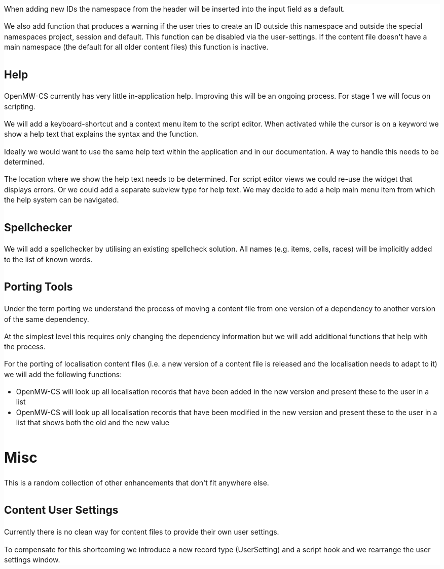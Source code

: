 When adding new IDs the namespace from the header will be inserted into the input field as a default.

We also add function that produces a warning if the user tries to create an ID outside this namespace and outside the special namespaces project, session and default. This function can be disabled via the user-settings. If the content file doesn't have a main namespace (the default for all older content files) this function is inactive.

## Help

OpenMW-CS currently has very little in-application help. Improving this will be an ongoing process. For stage 1 we will focus on scripting.

We will add a keyboard-shortcut and a context menu item to the script editor. When activated while the cursor is on a keyword we show a help text that explains the syntax and the function.

Ideally we would want to use the same help text within the application and in our documentation. A way to handle this needs to be determined.

The location where we show the help text needs to be determined. For script editor views we could re-use the widget that displays errors. Or we could add a separate subview type for help text. We may decide to add a help main menu item from which the help system can be navigated.

## Spellchecker

We will add a spellchecker by utilising an existing spellcheck solution. All names (e.g. items, cells, races) will be implicitly added to the list of known words.

## Porting Tools

Under the term porting we understand the process of moving a content file from one version of a dependency to another version of the same dependency.

At the simplest level this requires only changing the dependency information but we will add additional functions that help with the process.

For the porting of localisation content files (i.e. a new version of a content file is released and the localisation needs to adapt to it) we will add the following functions:

* OpenMW-CS will look up all localisation records that have been added in the new version and present these to the user in a list
* OpenMW-CS will look up all localisation records that have been modified in the new version and present these to the user in a list that shows both the old and the new value

# Misc

This is a random collection of other enhancements that don't fit anywhere else.

## Content User Settings

Currently there is no clean way for content files to provide their own user settings.

To compensate for this shortcoming we introduce a new record type (UserSetting) and a script hook  and we rearrange the user settings window.
